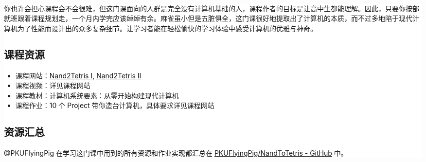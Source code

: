 你也许会担心课程会不会很难，但这门课面向的人群是完全没有计算机基础的人，课程作者的目标是让高中生都能理解。因此，只要你按部就班跟着课程规划走，一个月内学完应该绰绰有余。麻雀虽小但是五脏俱全，这门课很好地提取出了计算机的本质，而不过多地陷于现代计算机为了性能而设计出的众多复杂细节。让学习者能在轻松愉快的学习体验中感受计算机的优雅与神奇。

## 课程资源

- 课程网站：[Nand2Tetris I](https://www.coursera.org/learn/build-a-computer/home/week/1), [Nand2Tetris II](https://www.coursera.org/learn/nand2tetris2/home/welcome)
- 课程视频：详见课程网站
- 课程教材：[计算机系统要素：从零开始构建现代计算机][book]
- 课程作业：10 个 Project 带你造台计算机，具体要求详见课程网站

[book]: https://github.com/PKUFlyingPig/NandToTetris/blob/master/%5B%E8%AE%A1%E7%AE%97%E6%9C%BA%E7%B3%BB%E7%BB%9F%E8%A6%81%E7%B4%A0%EF%BC%9A%E4%BB%8E%E9%9B%B6%E5%BC%80%E5%A7%8B%E6%9E%84%E5%BB%BA%E7%8E%B0%E4%BB%A3%E8%AE%A1%E7%AE%97%E6%9C%BA%5D.(%E5%B0%BC%E8%90%A8).%E5%91%A8%E7%BB%B4.%E6%89%AB%E6%8F%8F%E7%89%88.pdf

## 资源汇总

@PKUFlyingPig 在学习这门课中用到的所有资源和作业实现都汇总在 [PKUFlyingPig/NandToTetris - GitHub](https://github.com/PKUFlyingPig/NandToTetris) 中。